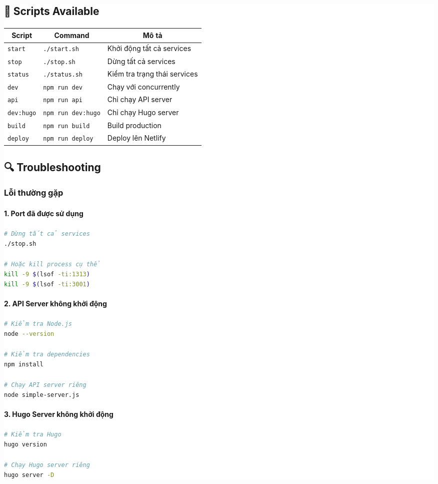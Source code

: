 ## 📝 Scripts Available

| Script | Command | Mô tả |
|--------|---------|-------|
| `start` | `./start.sh` | Khởi động tất cả services |
| `stop` | `./stop.sh` | Dừng tất cả services |
| `status` | `./status.sh` | Kiểm tra trạng thái services |
| `dev` | `npm run dev` | Chạy với concurrently |
| `api` | `npm run api` | Chỉ chạy API server |
| `dev:hugo` | `npm run dev:hugo` | Chỉ chạy Hugo server |
| `build` | `npm run build` | Build production |
| `deploy` | `npm run deploy` | Deploy lên Netlify |

## 🔍 Troubleshooting

### Lỗi thường gặp

#### 1. Port đã được sử dụng
```bash
# Dừng tất cả services
./stop.sh

# Hoặc kill process cụ thể
kill -9 $(lsof -ti:1313)
kill -9 $(lsof -ti:3001)
```

#### 2. API Server không khởi động
```bash
# Kiểm tra Node.js
node --version

# Kiểm tra dependencies
npm install

# Chạy API server riêng
node simple-server.js
```

#### 3. Hugo Server không khởi động
```bash
# Kiểm tra Hugo
hugo version

# Chạy Hugo server riêng
hugo server -D
```
